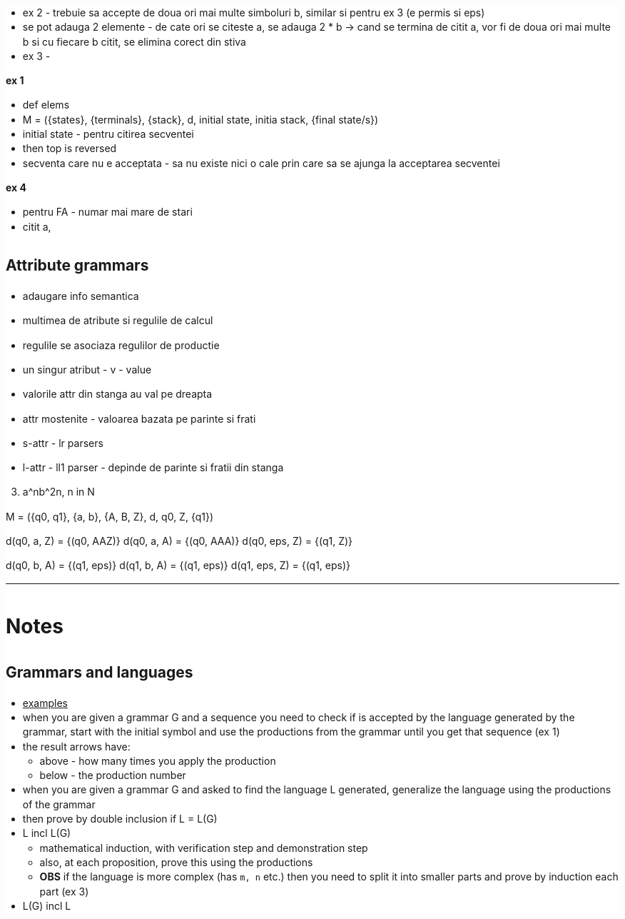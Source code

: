 - ex 2 - trebuie sa accepte de doua ori mai multe simboluri b, similar si pentru ex 3 (e permis si eps)
- se pot adauga 2 elemente - de cate ori se citeste a, se adauga 2 * b -> cand se termina de citit a, vor fi de doua ori mai multe b si cu fiecare b citit, se elimina corect din stiva
- ex 3 - 

**ex 1**
- def elems
- M = ({states}, {terminals}, {stack}, d, initial state, initia stack, {final state/s})
- initial state - pentru citirea secventei
- then top is reversed
- secventa care nu e acceptata - sa nu existe nici o cale prin care sa se ajunga la acceptarea secventei

**ex 4**
- pentru FA - numar mai mare de stari
- citit a, 


## Attribute grammars
- adaugare info semantica
- multimea de atribute si regulile de calcul
- regulile se asociaza regulilor de productie
- un singur atribut - v - value
- valorile attr din stanga au val pe dreapta
- attr mostenite - valoarea bazata pe parinte si frati

- s-attr - lr parsers
- l-attr - ll1 parser - depinde de parinte si fratii din stanga


3. a^nb^2n, n in N

M = ({q0, q1}, {a, b}, {A, B, Z}, d, q0, Z, {q1})

d(q0, a, Z) = {(q0, AAZ)}
d(q0, a, A) = {(q0, AAA)}
d(q0, eps, Z) = {(q1, Z)}

d(q0, b, A) = {(q1, eps)}
d(q1, b, A) = {(q1, eps)}
d(q1, eps, Z) = {(q1, eps)}


---

# Notes

## Grammars and languages
- [examples](./Seminar/FLCD%20Seminar%203%20-%20935.pdf)
- when you are given a grammar G and a sequence you need to check if is accepted by the language generated by the grammar, start with the initial symbol and use the productions from the grammar until you get that sequence (ex 1)
- the result arrows have:
  - above - how many times you apply the production
  - below - the production number
- when you are given a grammar G and asked to find the language L generated, generalize the language using the productions of the grammar
- then prove by double inclusion if L = L(G)
- L incl L(G)
  - mathematical induction, with verification step and demonstration step
  - also, at each proposition, prove this using the productions
  - **OBS** if the language is more complex (has `m, n` etc.) then you need to split it into smaller parts and prove by induction each part (ex 3)
- L(G) incl L